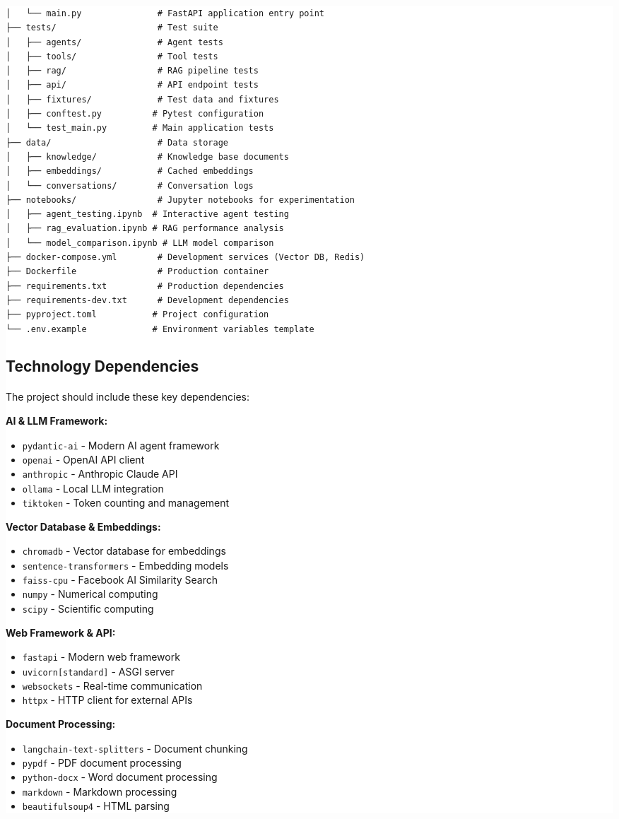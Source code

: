 ```
│   └── main.py               # FastAPI application entry point
├── tests/                    # Test suite
│   ├── agents/               # Agent tests
│   ├── tools/                # Tool tests
│   ├── rag/                  # RAG pipeline tests
│   ├── api/                  # API endpoint tests
│   ├── fixtures/             # Test data and fixtures
│   ├── conftest.py          # Pytest configuration
│   └── test_main.py         # Main application tests
├── data/                     # Data storage
│   ├── knowledge/            # Knowledge base documents
│   ├── embeddings/           # Cached embeddings
│   └── conversations/        # Conversation logs
├── notebooks/                # Jupyter notebooks for experimentation
│   ├── agent_testing.ipynb  # Interactive agent testing
│   ├── rag_evaluation.ipynb # RAG performance analysis
│   └── model_comparison.ipynb # LLM model comparison
├── docker-compose.yml        # Development services (Vector DB, Redis)
├── Dockerfile                # Production container
├── requirements.txt          # Production dependencies
├── requirements-dev.txt      # Development dependencies
├── pyproject.toml           # Project configuration
└── .env.example             # Environment variables template
```

## Technology Dependencies

The project should include these key dependencies:

**AI & LLM Framework:**
- `pydantic-ai` - Modern AI agent framework
- `openai` - OpenAI API client
- `anthropic` - Anthropic Claude API
- `ollama` - Local LLM integration
- `tiktoken` - Token counting and management

**Vector Database & Embeddings:**
- `chromadb` - Vector database for embeddings
- `sentence-transformers` - Embedding models
- `faiss-cpu` - Facebook AI Similarity Search
- `numpy` - Numerical computing
- `scipy` - Scientific computing

**Web Framework & API:**
- `fastapi` - Modern web framework
- `uvicorn[standard]` - ASGI server
- `websockets` - Real-time communication
- `httpx` - HTTP client for external APIs

**Document Processing:**
- `langchain-text-splitters` - Document chunking
- `pypdf` - PDF document processing
- `python-docx` - Word document processing
- `markdown` - Markdown processing
- `beautifulsoup4` - HTML parsing
